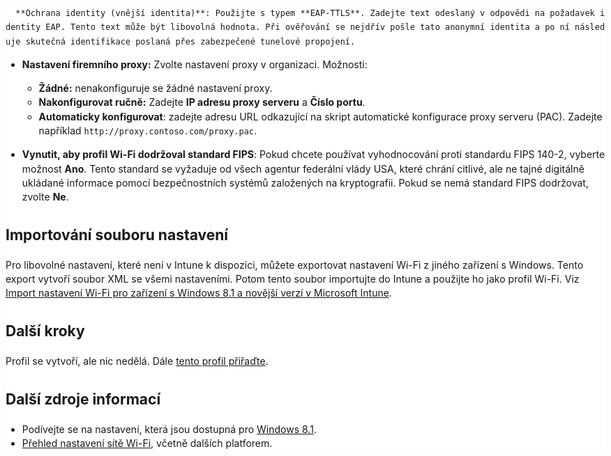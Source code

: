       **Ochrana identity (vnější identita)**: Použijte s typem **EAP-TTLS**. Zadejte text odeslaný v odpovědi na požadavek identity EAP. Tento text může být libovolná hodnota. Při ověřování se nejdřív pošle tato anonymní identita a po ní následuje skutečná identifikace poslaná přes zabezpečené tunelové propojení.

- **Nastavení firemního proxy:** Zvolte nastavení proxy v organizaci. Možnosti:
  - **Žádné:** nenakonfiguruje se žádné nastavení proxy.
  - **Nakonfigurovat ručně:** Zadejte **IP adresu proxy serveru** a **Číslo portu**.
  - **Automaticky konfigurovat**: zadejte adresu URL odkazující na skript automatické konfigurace proxy serveru (PAC). Zadejte například `http://proxy.contoso.com/proxy.pac`.

- **Vynutit, aby profil Wi-Fi dodržoval standard FIPS**: Pokud chcete používat vyhodnocování proti standardu FIPS 140-2, vyberte možnost **Ano**. Tento standard se vyžaduje od všech agentur federální vlády USA, které chrání citlivé, ale ne tajné digitálně ukládané informace pomocí bezpečnostních systémů založených na kryptografii. Pokud se nemá standard FIPS dodržovat, zvolte **Ne**.

## <a name="use-an-imported-settings-file"></a>Importování souboru nastavení

Pro libovolné nastavení, které není v Intune k dispozici, můžete exportovat nastavení Wi-Fi z jiného zařízení s Windows. Tento export vytvoří soubor XML se všemi nastaveními. Potom tento soubor importujte do Intune a použijte ho jako profil Wi-Fi. Viz [Import nastavení Wi-Fi pro zařízení s Windows 8.1 a novější verzí v Microsoft Intune](wi-fi-settings-import-windows-8-1.md).

## <a name="next-steps"></a>Další kroky

Profil se vytvoří, ale nic nedělá. Dále [tento profil přiřaďte](device-profile-assign.md).

## <a name="more-resources"></a>Další zdroje informací

- Podívejte se na nastavení, která jsou dostupná pro [Windows 8.1](wi-fi-settings-import-windows-8-1.md).
- [Přehled nastavení sítě Wi-Fi](wi-fi-settings-configure.md), včetně dalších platforem.

